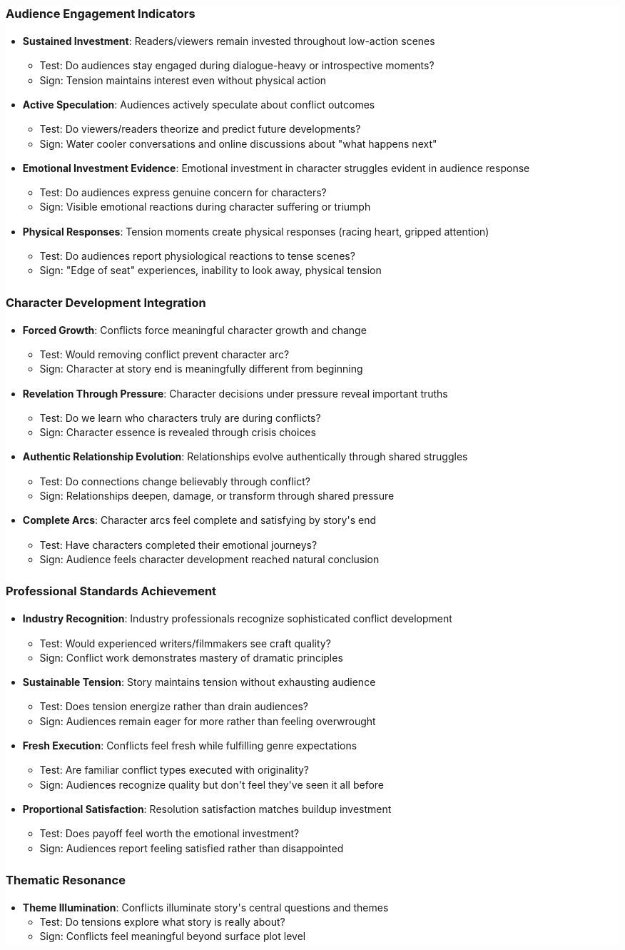 ### Audience Engagement Indicators
- **Sustained Investment**: Readers/viewers remain invested throughout low-action scenes
  - Test: Do audiences stay engaged during dialogue-heavy or introspective moments?
  - Sign: Tension maintains interest even without physical action

- **Active Speculation**: Audiences actively speculate about conflict outcomes
  - Test: Do viewers/readers theorize and predict future developments?
  - Sign: Water cooler conversations and online discussions about "what happens next"

- **Emotional Investment Evidence**: Emotional investment in character struggles evident in audience response
  - Test: Do audiences express genuine concern for characters?
  - Sign: Visible emotional reactions during character suffering or triumph

- **Physical Responses**: Tension moments create physical responses (racing heart, gripped attention)
  - Test: Do audiences report physiological reactions to tense scenes?
  - Sign: "Edge of seat" experiences, inability to look away, physical tension

### Character Development Integration
- **Forced Growth**: Conflicts force meaningful character growth and change
  - Test: Would removing conflict prevent character arc?
  - Sign: Character at story end is meaningfully different from beginning

- **Revelation Through Pressure**: Character decisions under pressure reveal important truths
  - Test: Do we learn who characters truly are during conflicts?
  - Sign: Character essence is revealed through crisis choices

- **Authentic Relationship Evolution**: Relationships evolve authentically through shared struggles
  - Test: Do connections change believably through conflict?
  - Sign: Relationships deepen, damage, or transform through shared pressure

- **Complete Arcs**: Character arcs feel complete and satisfying by story's end
  - Test: Have characters completed their emotional journeys?
  - Sign: Audience feels character development reached natural conclusion

### Professional Standards Achievement
- **Industry Recognition**: Industry professionals recognize sophisticated conflict development
  - Test: Would experienced writers/filmmakers see craft quality?
  - Sign: Conflict work demonstrates mastery of dramatic principles

- **Sustainable Tension**: Story maintains tension without exhausting audience
  - Test: Does tension energize rather than drain audiences?
  - Sign: Audiences remain eager for more rather than feeling overwrought

- **Fresh Execution**: Conflicts feel fresh while fulfilling genre expectations
  - Test: Are familiar conflict types executed with originality?
  - Sign: Audiences recognize quality but don't feel they've seen it all before

- **Proportional Satisfaction**: Resolution satisfaction matches buildup investment
  - Test: Does payoff feel worth the emotional investment?
  - Sign: Audiences report feeling satisfied rather than disappointed

### Thematic Resonance
- **Theme Illumination**: Conflicts illuminate story's central questions and themes
  - Test: Do tensions explore what story is really about?
  - Sign: Conflicts feel meaningful beyond surface plot level
